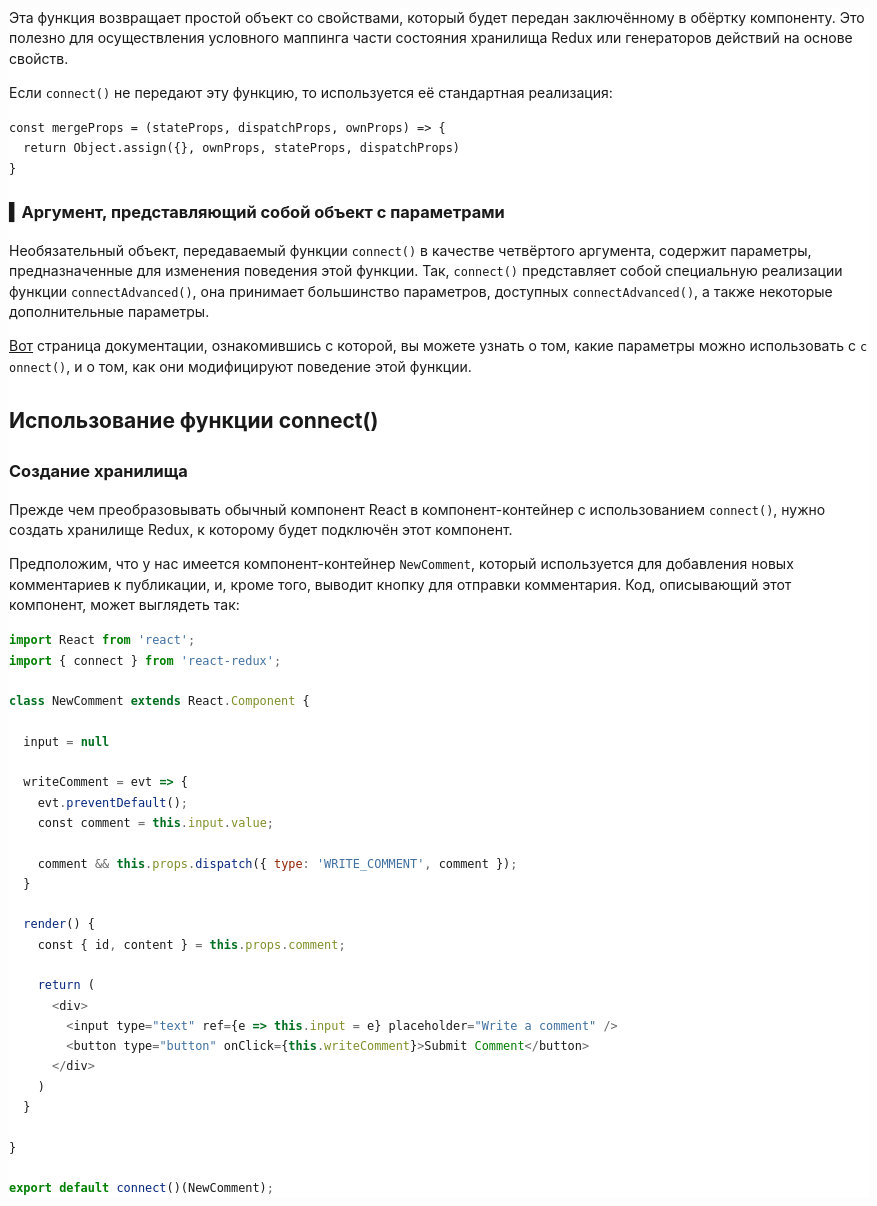   
Эта функция возвращает простой объект со свойствами, который будет передан заключённому в обёртку компоненту. Это полезно для осуществления условного маппинга части состояния хранилища Redux или генераторов действий на основе свойств.  
  
Если `connect()` не передают эту функцию, то используется её стандартная реализация:  
  

```
const mergeProps = (stateProps, dispatchProps, ownProps) => {
  return Object.assign({}, ownProps, stateProps, dispatchProps)
}
```

  

### ▍Аргумент, представляющий собой объект с параметрами

  
Необязательный объект, передаваемый функции `connect()` в качестве четвёртого аргумента, содержит параметры, предназначенные для изменения поведения этой функции. Так, `connect()` представляет собой специальную реализации функции `connectAdvanced()`, она принимает большинство параметров, доступных `connectAdvanced()`, а также некоторые дополнительные параметры.  
  
[Вот](https://github.com/reduxjs/react-redux/blob/master/docs/api.md) страница документации, ознакомившись с которой, вы можете узнать о том, какие параметры можно использовать с `connect()`, и о том, как они модифицируют поведение этой функции.  
  

## Использование функции connect()

### Создание хранилища

Прежде чем преобразовывать обычный компонент React в компонент-контейнер с использованием `connect()`, нужно создать хранилище Redux, к которому будет подключён этот компонент.  
  
Предположим, что у нас имеется компонент-контейнер `NewComment`, который используется для добавления новых комментариев к публикации, и, кроме того, выводит кнопку для отправки комментария. Код, описывающий этот компонент, может выглядеть так:  
  
```jsx
import React from 'react';
import { connect } from 'react-redux';

class NewComment extends React.Component {

  input = null
  
  writeComment = evt => {
    evt.preventDefault();
    const comment = this.input.value;
    
    comment && this.props.dispatch({ type: 'WRITE_COMMENT', comment });
  }
  
  render() {
    const { id, content } = this.props.comment;
    
    return (
      <div>
        <input type="text" ref={e => this.input = e} placeholder="Write a comment" />
        <button type="button" onClick={this.writeComment}>Submit Comment</button>
      </div>
    )
  }
  
}

export default connect()(NewComment);
```